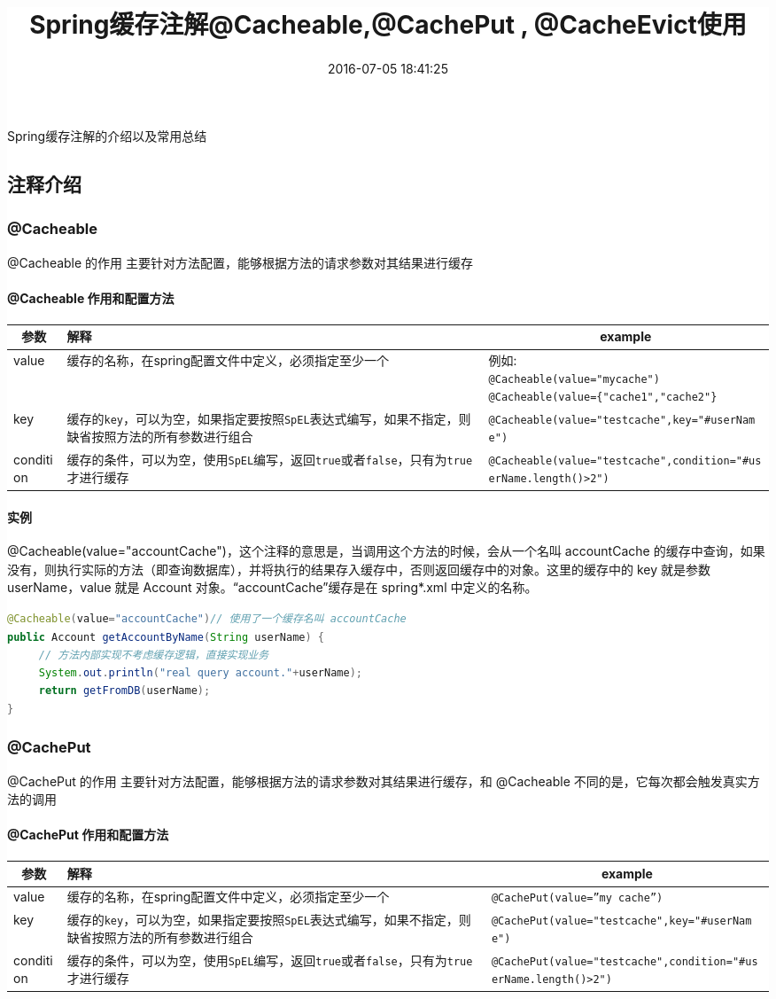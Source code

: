 ﻿---
title: Spring缓存注解@Cacheable,@CachePut , @CacheEvict使用
date: 2016-07-05 18:41:25
tags:
- Spring
categories:
- Spring
toc: true
---

Spring缓存注解的介绍以及常用总结

## 注释介绍


### @Cacheable
@Cacheable 的作用 主要针对方法配置，能够根据方法的请求参数对其结果进行缓存

#### @Cacheable 作用和配置方法
| 参数           | 解释          | example      |
| ------------- |:-------------| -----------|
| value | 缓存的名称，在spring配置文件中定义，必须指定至少一个 | 例如:<br/>`@Cacheable(value="mycache")`<br/>`@Cacheable(value={"cache1","cache2"}`<br/> |
| key | 缓存的`key`，可以为空，如果指定要按照`SpEL`表达式编写，如果不指定，则缺省按照方法的所有参数进行组合 | `@Cacheable(value="testcache",key="#userName")` |
| condition | 缓存的条件，可以为空，使用`SpEL`编写，返回`true`或者`false`，只有为`true`才进行缓存 | `@Cacheable(value="testcache",condition="#userName.length()>2")` |
#### 实例
@Cacheable(value="accountCache")，这个注释的意思是，当调用这个方法的时候，会从一个名叫 accountCache 的缓存中查询，如果没有，则执行实际的方法（即查询数据库），并将执行的结果存入缓存中，否则返回缓存中的对象。这里的缓存中的 key 就是参数 userName，value 就是 Account 对象。“accountCache”缓存是在 spring*.xml 中定义的名称。
```java
@Cacheable(value="accountCache")// 使用了一个缓存名叫 accountCache 
public Account getAccountByName(String userName) {
     // 方法内部实现不考虑缓存逻辑，直接实现业务
     System.out.println("real query account."+userName); 
     return getFromDB(userName); 
} 
```

### @CachePut
@CachePut 的作用 主要针对方法配置，能够根据方法的请求参数对其结果进行缓存，和 @Cacheable 不同的是，它每次都会触发真实方法的调用

#### @CachePut 作用和配置方法

| 参数 | 解释 | example |
| ------------- |:-------------| -----|
| value | 缓存的名称，在spring配置文件中定义，必须指定至少一个 | `@CachePut(value=”my cache”)` |
| key   | 缓存的`key`，可以为空，如果指定要按照`SpEL`表达式编写，如果不指定，则缺省按照方法的所有参数进行组合 | `@CachePut(value="testcache",key="#userName")` |
| condition | 缓存的条件，可以为空，使用`SpEL`编写，返回`true`或者`false`，只有为`true`才进行缓存 | `@CachePut(value="testcache",condition="#userName.length()>2")` |
